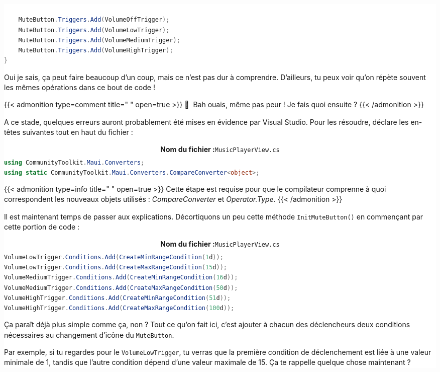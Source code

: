 ```csharp

    MuteButton.Triggers.Add(VolumeOffTrigger);
    MuteButton.Triggers.Add(VolumeLowTrigger);
    MuteButton.Triggers.Add(VolumeMediumTrigger);
    MuteButton.Triggers.Add(VolumeHighTrigger);
}
```


Oui je sais, ça peut faire beaucoup d’un coup, mais ce n’est pas dur à comprendre. D’ailleurs, tu peux voir qu’on répète souvent les mêmes opérations dans ce bout de code !


{{< admonition type=comment title="‎ " open=true >}}
🐒‎ ‎ Bah ouais, même pas peur ! Je fais quoi ensuite ?
{{< /admonition >}}


A ce stade, quelques erreurs auront probablement été mises en évidence par Visual Studio. Pour les résoudre, déclare les en-têtes suivantes tout en haut du fichier :

<p align="center" style="margin-bottom:-10px"><strong>Nom du fichier :</strong><code>MusicPlayerView.cs</code></p>

```csharp
using CommunityToolkit.Maui.Converters;
using static CommunityToolkit.Maui.Converters.CompareConverter<object>;
```



{{< admonition type=info title="‎ " open=true >}}
Cette étape est requise pour que le compilateur comprenne à quoi correspondent les nouveaux objets utilisés : *CompareConverter* et *Operator.Type*.
{{< /admonition >}}


Il est maintenant temps de passer aux explications. Décortiquons un peu cette méthode `InitMuteButton()` en commençant par cette portion de code :

<p align="center" style="margin-bottom:-10px"><strong>Nom du fichier :</strong><code>MusicPlayerView.cs</code></p>

```csharp
VolumeLowTrigger.Conditions.Add(CreateMinRangeCondition(1d));
VolumeLowTrigger.Conditions.Add(CreateMaxRangeCondition(15d));
VolumeMediumTrigger.Conditions.Add(CreateMinRangeCondition(16d));
VolumeMediumTrigger.Conditions.Add(CreateMaxRangeCondition(50d));
VolumeHighTrigger.Conditions.Add(CreateMinRangeCondition(51d));
VolumeHighTrigger.Conditions.Add(CreateMaxRangeCondition(100d));
```


Ça paraît déjà plus simple comme ça, non ? Tout ce qu’on fait ici, c’est ajouter à chacun des déclencheurs deux conditions nécessaires au changement d’icône du `MuteButton`.

Par exemple, si tu regardes pour le `VolumeLowTrigger`, tu verras que la première condition de déclenchement est liée à une valeur minimale de 1, tandis que l’autre condition dépend d’une valeur maximale de 15. Ça te rappelle quelque chose maintenant ?
